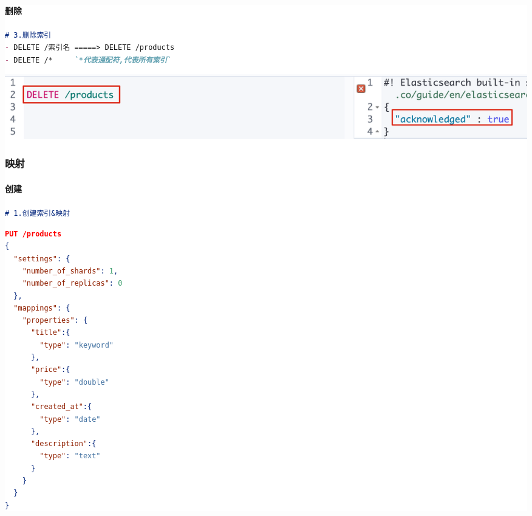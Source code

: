 #### 删除

```markdown
# 3.删除索引
- DELETE /索引名 =====> DELETE /products
- DELETE /*     `*代表通配符,代表所有索引`
```

![image-20211020205934645](ElasticSearch%207.14.assets/image-20211020205934645.png)

### 映射<mapping>

#### 创建

```markdown
# 1.创建索引&映射
```

```json
PUT /products
{ 
  "settings": {
    "number_of_shards": 1,
    "number_of_replicas": 0
  }, 
  "mappings": {
    "properties": {
      "title":{
        "type": "keyword"
      },
      "price":{
        "type": "double"
      },
      "created_at":{
        "type": "date"
      },
      "description":{
        "type": "text"
      }
    }
  }
}
```
